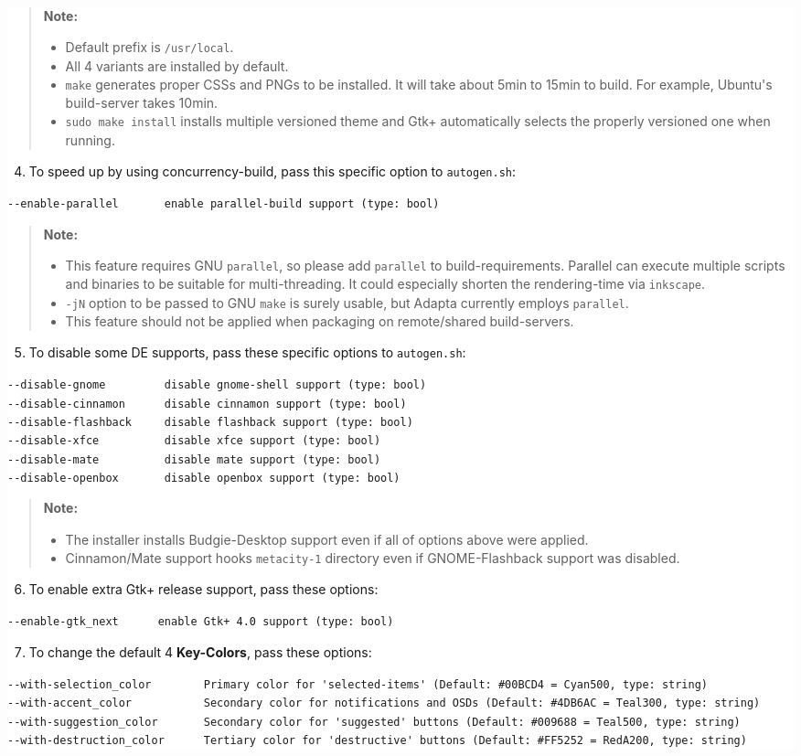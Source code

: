 > **Note:**
>
> - Default prefix is `/usr/local`.
> - All 4 variants are installed by default.
> - `make` generates proper CSSs and PNGs to be installed.
>   It will take about 5min to 15min to build.
>   For example, Ubuntu's build-server takes 10min.
> - `sudo make install` installs multiple versioned theme and Gtk+ automatically selects the properly versioned one when running.

4. To speed up by using concurrency-build, pass this specific option to `autogen.sh`:

```
--enable-parallel       enable parallel-build support (type: bool)
```

> **Note:**
>
> - This feature requires GNU `parallel`, so please add `parallel` to build-requirements.
>   Parallel can execute multiple scripts and binaries to be suitable for multi-threading.
>   It could especially shorten the rendering-time via `inkscape`.
> - `-jN` option to be passed to GNU `make` is surely usable, but Adapta currently employs `parallel`.
> - This feature should not be applied when packaging on remote/shared build-servers.

5. To disable some DE supports, pass these specific options to `autogen.sh`:

```
--disable-gnome         disable gnome-shell support (type: bool)
--disable-cinnamon      disable cinnamon support (type: bool)
--disable-flashback     disable flashback support (type: bool)
--disable-xfce          disable xfce support (type: bool)
--disable-mate          disable mate support (type: bool)
--disable-openbox       disable openbox support (type: bool)
```

> **Note:**
>
> - The installer installs Budgie-Desktop support even if all of options above were applied.
> - Cinnamon/Mate support hooks `metacity-1` directory even if GNOME-Flashback support was disabled.

6. To enable extra Gtk+ release support, pass these options:

```
--enable-gtk_next      enable Gtk+ 4.0 support (type: bool)
```

7. To change the default 4 **Key-Colors**, pass these options:

```
--with-selection_color        Primary color for 'selected-items' (Default: #00BCD4 = Cyan500, type: string)
--with-accent_color           Secondary color for notifications and OSDs (Default: #4DB6AC = Teal300, type: string)
--with-suggestion_color       Secondary color for 'suggested' buttons (Default: #009688 = Teal500, type: string)
--with-destruction_color      Tertiary color for 'destructive' buttons (Default: #FF5252 = RedA200, type: string)
```
